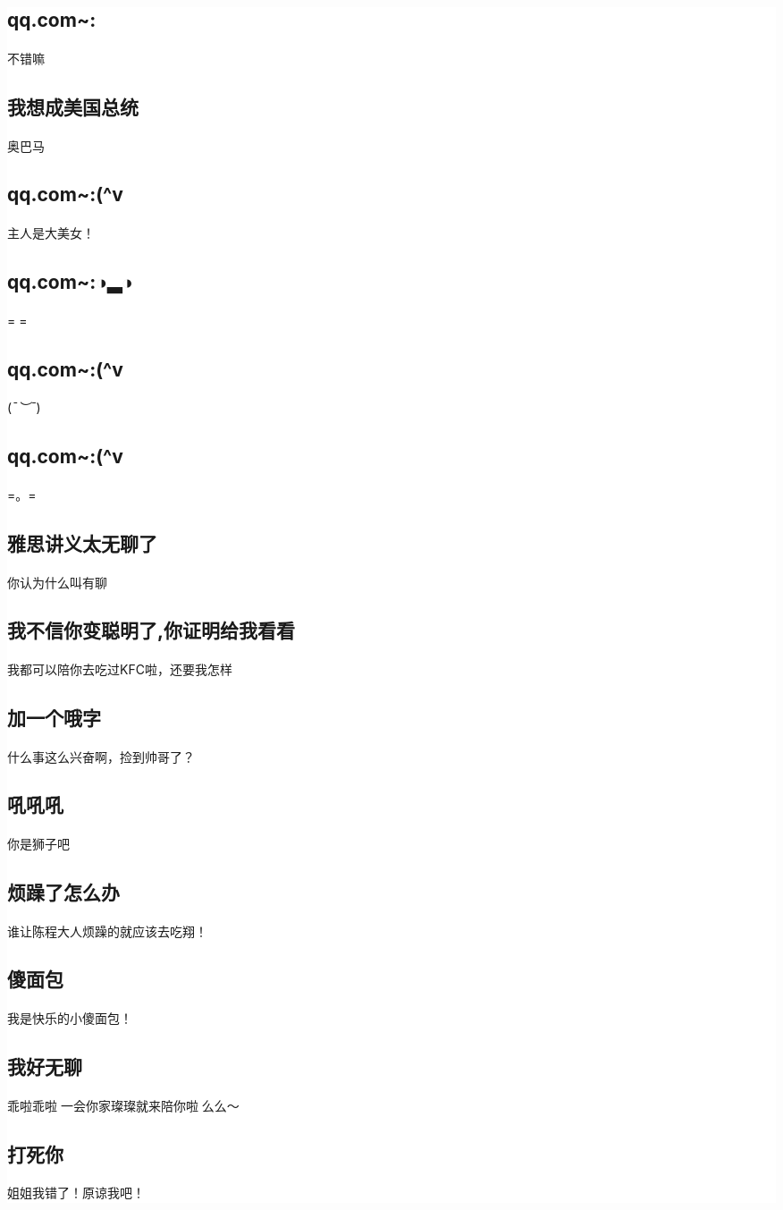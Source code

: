 ## qq.com~:
不错嘛

## 我想成美国总统
奥巴马

## qq.com~:(^v
主人是大美女！

## qq.com~:◑▂◑
= =

## qq.com~:(^v
(*¯︶¯*)

## qq.com~:(^v
=。=

## 雅思讲义太无聊了
你认为什么叫有聊

## 我不信你变聪明了,你证明给我看看
我都可以陪你去吃过KFC啦，还要我怎样

## 加一个哦字
什么事这么兴奋啊，捡到帅哥了？

## 吼吼吼
你是狮子吧

## 烦躁了怎么办
谁让陈程大人烦躁的就应该去吃翔！

## 傻面包
我是快乐的小傻面包！

## 我好无聊
乖啦乖啦 一会你家璨璨就来陪你啦 么么〜

## 打死你
姐姐我错了！原谅我吧！
